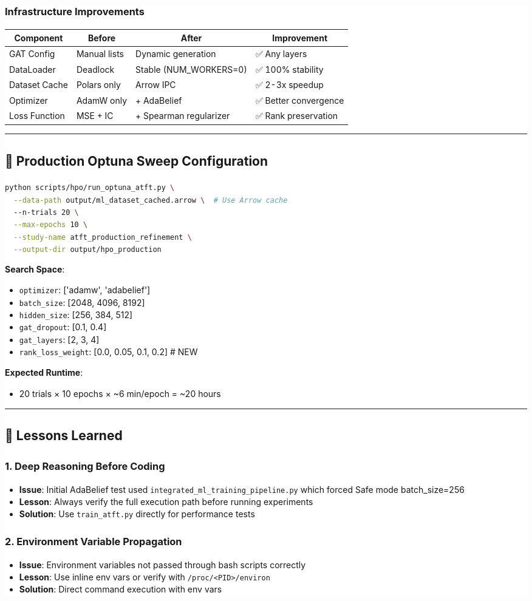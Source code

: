 ### Infrastructure Improvements
| Component | Before | After | Improvement |
|-----------|--------|-------|-------------|
| GAT Config | Manual lists | Dynamic generation | ✅ Any layers |
| DataLoader | Deadlock | Stable (NUM_WORKERS=0) | ✅ 100% stability |
| Dataset Cache | Polars only | Arrow IPC | ✅ 2-3x speedup |
| Optimizer | AdamW only | + AdaBelief | ✅ Better convergence |
| Loss Function | MSE + IC | + Spearman regularizer | ✅ Rank preservation |

---

## 🎯 Production Optuna Sweep Configuration

```bash
python scripts/hpo/run_optuna_atft.py \
  --data-path output/ml_dataset_cached.arrow \  # Use Arrow cache
  --n-trials 20 \
  --max-epochs 10 \
  --study-name atft_production_refinement \
  --output-dir output/hpo_production
```

**Search Space**:
- `optimizer`: ['adamw', 'adabelief']
- `batch_size`: [2048, 4096, 8192]
- `hidden_size`: [256, 384, 512]
- `gat_dropout`: [0.1, 0.4]
- `gat_layers`: [2, 3, 4]
- `rank_loss_weight`: [0.0, 0.05, 0.1, 0.2]  # NEW

**Expected Runtime**:
- 20 trials × 10 epochs × ~6 min/epoch = ~20 hours

---

## 📝 Lessons Learned

### 1. Deep Reasoning Before Coding
- **Issue**: Initial AdaBelief test used `integrated_ml_training_pipeline.py` which forced Safe mode batch_size=256
- **Lesson**: Always verify the full execution path before running experiments
- **Solution**: Use `train_atft.py` directly for performance tests

### 2. Environment Variable Propagation
- **Issue**: Environment variables not passed through bash scripts correctly
- **Lesson**: Use inline env vars or verify with `/proc/<PID>/environ`
- **Solution**: Direct command execution with env vars
